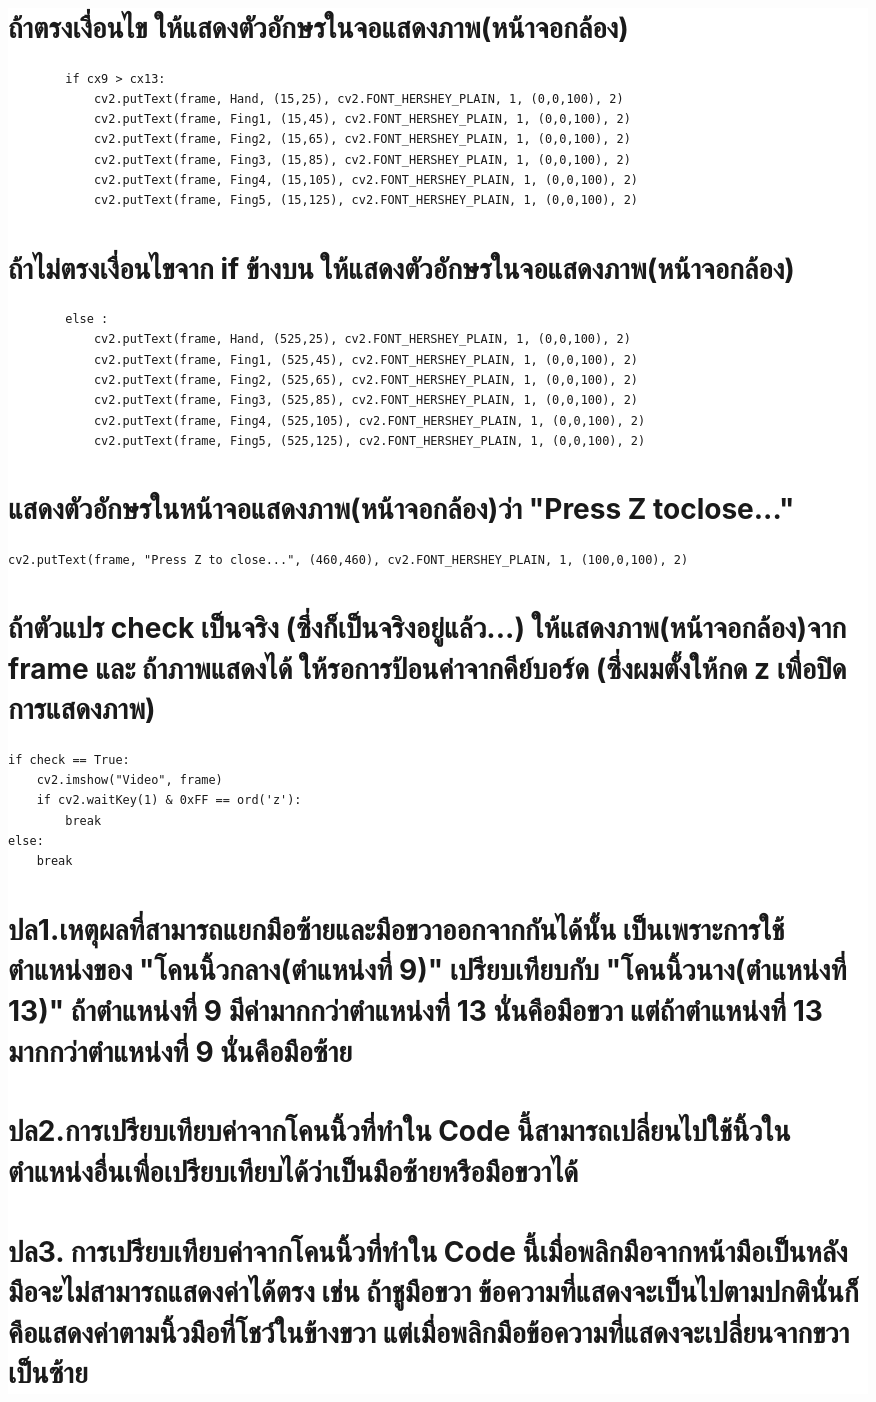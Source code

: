 # ถ้าตรงเงื่อนไข ให้แสดงตัวอักษรในจอแสดงภาพ(หน้าจอกล้อง)
            if cx9 > cx13:
                cv2.putText(frame, Hand, (15,25), cv2.FONT_HERSHEY_PLAIN, 1, (0,0,100), 2)
                cv2.putText(frame, Fing1, (15,45), cv2.FONT_HERSHEY_PLAIN, 1, (0,0,100), 2)
                cv2.putText(frame, Fing2, (15,65), cv2.FONT_HERSHEY_PLAIN, 1, (0,0,100), 2)
                cv2.putText(frame, Fing3, (15,85), cv2.FONT_HERSHEY_PLAIN, 1, (0,0,100), 2)
                cv2.putText(frame, Fing4, (15,105), cv2.FONT_HERSHEY_PLAIN, 1, (0,0,100), 2)
                cv2.putText(frame, Fing5, (15,125), cv2.FONT_HERSHEY_PLAIN, 1, (0,0,100), 2)

# ถ้าไม่ตรงเงื่อนไขจาก if ข้างบน ให้แสดงตัวอักษรในจอแสดงภาพ(หน้าจอกล้อง) 
            else :
                cv2.putText(frame, Hand, (525,25), cv2.FONT_HERSHEY_PLAIN, 1, (0,0,100), 2)
                cv2.putText(frame, Fing1, (525,45), cv2.FONT_HERSHEY_PLAIN, 1, (0,0,100), 2)
                cv2.putText(frame, Fing2, (525,65), cv2.FONT_HERSHEY_PLAIN, 1, (0,0,100), 2)
                cv2.putText(frame, Fing3, (525,85), cv2.FONT_HERSHEY_PLAIN, 1, (0,0,100), 2)
                cv2.putText(frame, Fing4, (525,105), cv2.FONT_HERSHEY_PLAIN, 1, (0,0,100), 2)
                cv2.putText(frame, Fing5, (525,125), cv2.FONT_HERSHEY_PLAIN, 1, (0,0,100), 2)

# แสดงตัวอักษรในหน้าจอแสดงภาพ(หน้าจอกล้อง)ว่า "Press Z toclose..."
    cv2.putText(frame, "Press Z to close...", (460,460), cv2.FONT_HERSHEY_PLAIN, 1, (100,0,100), 2)

# ถ้าตัวแปร check เป็นจริง (ซึ่งก็เป็นจริงอยู่แล้ว...) ให้แสดงภาพ(หน้าจอกล้อง)จาก frame และ ถ้าภาพแสดงได้ ให้รอการป้อนค่าจากคีย์บอร์ด (ซึ่งผมตั้งให้กด z เพื่อปิดการแสดงภาพ)
    if check == True:
        cv2.imshow("Video", frame)
        if cv2.waitKey(1) & 0xFF == ord('z'):
            break
    else:
        break

# ปล1.เหตุผลที่สามารถแยกมือซ้ายและมือขวาออกจากกันได้นั้น เป็นเพราะการใช้ตำแหน่งของ "โคนนิ้วกลาง(ตำแหน่งที่ 9)" เปรียบเทียบกับ "โคนนิ้วนาง(ตำแหน่งที่ 13)"        ถ้าตำแหน่งที่ 9 มีค่ามากกว่าตำแหน่งที่ 13 นั่นคือมือขวา แต่ถ้าตำแหน่งที่ 13 มากกว่าตำแหน่งที่ 9 นั่นคือมือซ้าย
# ปล2.การเปรียบเทียบค่าจากโคนนิ้วที่ทำใน Code นี้สามารถเปลี่ยนไปใช้นิ้วในตำแหน่งอื่นเพื่อเปรียบเทียบได้ว่าเป็นมือซ้ายหรือมือขวาได้
# ปล3. การเปรียบเทียบค่าจากโคนนิ้วที่ทำใน Code นี้เมื่อพลิกมือจากหน้ามือเป็นหลังมือจะไม่สามารถแสดงค่าได้ตรง เช่น                                                   ถ้าชูมือขวา ข้อความที่แสดงจะเป็นไปตามปกตินั่นก็คือแสดงค่าตามนิ้วมือที่โชว์ในข้างขวา แต่เมื่อพลิกมือข้อความที่แสดงจะเปลี่ยนจากขวาเป็นซ้าย